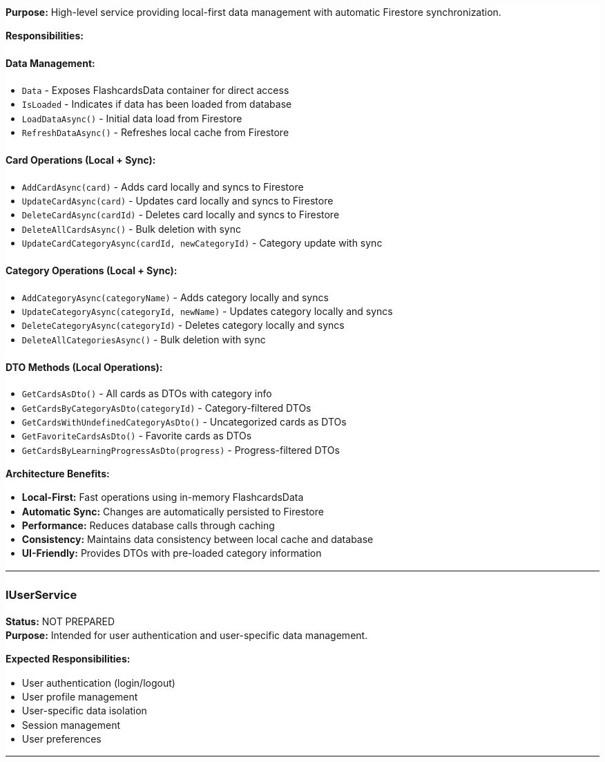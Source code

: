 **Purpose:** High-level service providing local-first data management with automatic Firestore synchronization.

**Responsibilities:**

#### Data Management:
- `Data` - Exposes FlashcardsData container for direct access
- `IsLoaded` - Indicates if data has been loaded from database
- `LoadDataAsync()` - Initial data load from Firestore
- `RefreshDataAsync()` - Refreshes local cache from Firestore

#### Card Operations (Local + Sync):
- `AddCardAsync(card)` - Adds card locally and syncs to Firestore
- `UpdateCardAsync(card)` - Updates card locally and syncs to Firestore
- `DeleteCardAsync(cardId)` - Deletes card locally and syncs to Firestore
- `DeleteAllCardsAsync()` - Bulk deletion with sync
- `UpdateCardCategoryAsync(cardId, newCategoryId)` - Category update with sync

#### Category Operations (Local + Sync):
- `AddCategoryAsync(categoryName)` - Adds category locally and syncs
- `UpdateCategoryAsync(categoryId, newName)` - Updates category locally and syncs
- `DeleteCategoryAsync(categoryId)` - Deletes category locally and syncs
- `DeleteAllCategoriesAsync()` - Bulk deletion with sync

#### DTO Methods (Local Operations):
- `GetCardsAsDto()` - All cards as DTOs with category info
- `GetCardsByCategoryAsDto(categoryId)` - Category-filtered DTOs
- `GetCardsWithUndefinedCategoryAsDto()` - Uncategorized cards as DTOs
- `GetFavoriteCardsAsDto()` - Favorite cards as DTOs
- `GetCardsByLearningProgressAsDto(progress)` - Progress-filtered DTOs

**Architecture Benefits:**
- **Local-First:** Fast operations using in-memory FlashcardsData
- **Automatic Sync:** Changes are automatically persisted to Firestore
- **Performance:** Reduces database calls through caching
- **Consistency:** Maintains data consistency between local cache and database
- **UI-Friendly:** Provides DTOs with pre-loaded category information

---

### IUserService
**Status:** NOT PREPARED  
**Purpose:** Intended for user authentication and user-specific data management.

**Expected Responsibilities:**
- User authentication (login/logout)
- User profile management
- User-specific data isolation
- Session management
- User preferences

---
